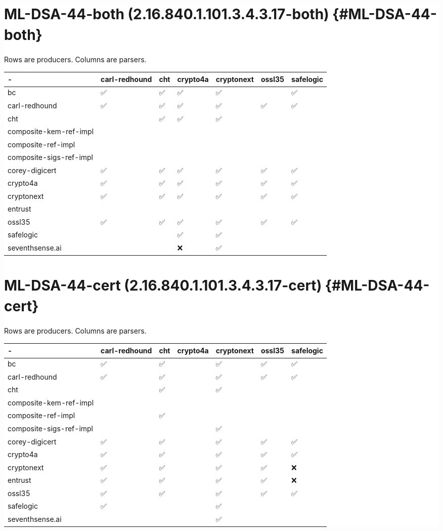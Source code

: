 # ML-DSA-44-both (2.16.840.1.101.3.4.3.17-both) {#ML-DSA-44-both}


Rows are producers. Columns are parsers.

|-|carl-redhound|cht|crypto4a|cryptonext|ossl35|safelogic|
| :--- | :--- | :--- | :--- | :--- | :--- | :--- |
|bc|✅|✅|✅|✅||✅|
|carl-redhound|✅|✅|✅|✅|✅|✅|
|cht||✅|✅|✅|||
|composite-kem-ref-impl|||||||
|composite-ref-impl|||||||
|composite-sigs-ref-impl|||||||
|corey-digicert|✅|✅|✅|✅|✅|✅|
|crypto4a|✅|✅|✅|✅|✅|✅|
|cryptonext|✅|✅|✅|✅|✅|✅|
|entrust|||||||
|ossl35|✅|✅|✅|✅|✅|✅|
|safelogic|||✅|✅|||
|seventhsense.ai|||❌|✅|||

# ML-DSA-44-cert (2.16.840.1.101.3.4.3.17-cert) {#ML-DSA-44-cert}


Rows are producers. Columns are parsers.

|-|carl-redhound|cht|crypto4a|cryptonext|ossl35|safelogic|
| :--- | :--- | :--- | :--- | :--- | :--- | :--- |
|bc|✅|✅||✅|✅|✅|
|carl-redhound|✅|✅||✅|✅|✅|
|cht||✅||✅|||
|composite-kem-ref-impl|||||||
|composite-ref-impl||✅|||||
|composite-sigs-ref-impl||||✅|||
|corey-digicert|✅|✅||✅|✅|✅|
|crypto4a|✅|✅||✅|✅|✅|
|cryptonext|✅|✅||✅|✅|❌|
|entrust|✅|✅||✅|✅|❌|
|ossl35|✅|✅||✅|✅|✅|
|safelogic|✅|||✅|||
|seventhsense.ai||||✅|||
